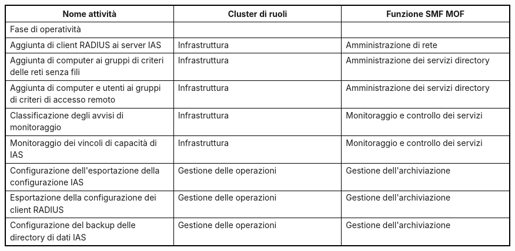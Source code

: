  
<table style="border:1px solid black;">
<colgroup>
<col width="33%" />
<col width="33%" />
<col width="33%" />
</colgroup>
<thead>
<tr class="header">
<th style="border:1px solid black;" >Nome attività</th>
<th style="border:1px solid black;" >Cluster di ruoli</th>
<th style="border:1px solid black;" >Funzione SMF MOF</th>
</tr>
</thead>
<tbody>
<tr class="odd">
<td style="border:1px solid black;">Fase di operatività</td>
<td style="border:1px solid black;"><br />
</td>
<td style="border:1px solid black;"><br />
</td>
</tr>
<tr class="even">
<td style="border:1px solid black;">Aggiunta di client RADIUS ai server IAS</td>
<td style="border:1px solid black;">Infrastruttura</td>
<td style="border:1px solid black;">Amministrazione di rete</td>
</tr>
<tr class="odd">
<td style="border:1px solid black;">Aggiunta di computer ai gruppi di criteri delle reti senza fili</td>
<td style="border:1px solid black;">Infrastruttura</td>
<td style="border:1px solid black;">Amministrazione dei servizi directory</td>
</tr>
<tr class="even">
<td style="border:1px solid black;">Aggiunta di computer e utenti ai gruppi di criteri di accesso remoto</td>
<td style="border:1px solid black;">Infrastruttura</td>
<td style="border:1px solid black;">Amministrazione dei servizi directory</td>
</tr>
<tr class="odd">
<td style="border:1px solid black;">Classificazione degli avvisi di monitoraggio</td>
<td style="border:1px solid black;">Infrastruttura</td>
<td style="border:1px solid black;">Monitoraggio e controllo dei servizi</td>
</tr>
<tr class="even">
<td style="border:1px solid black;">Monitoraggio dei vincoli di capacità di IAS</td>
<td style="border:1px solid black;">Infrastruttura</td>
<td style="border:1px solid black;">Monitoraggio e controllo dei servizi</td>
</tr>
<tr class="odd">
<td style="border:1px solid black;">Configurazione dell'esportazione della configurazione IAS</td>
<td style="border:1px solid black;">Gestione delle operazioni</td>
<td style="border:1px solid black;">Gestione dell'archiviazione</td>
</tr>
<tr class="even">
<td style="border:1px solid black;">Esportazione della configurazione dei client RADIUS</td>
<td style="border:1px solid black;">Gestione delle operazioni</td>
<td style="border:1px solid black;">Gestione dell'archiviazione</td>
</tr>
<tr class="odd">
<td style="border:1px solid black;">Configurazione del backup delle directory di dati IAS</td>
<td style="border:1px solid black;">Gestione delle operazioni</td>
<td style="border:1px solid black;">Gestione dell'archiviazione</td>
</tr>